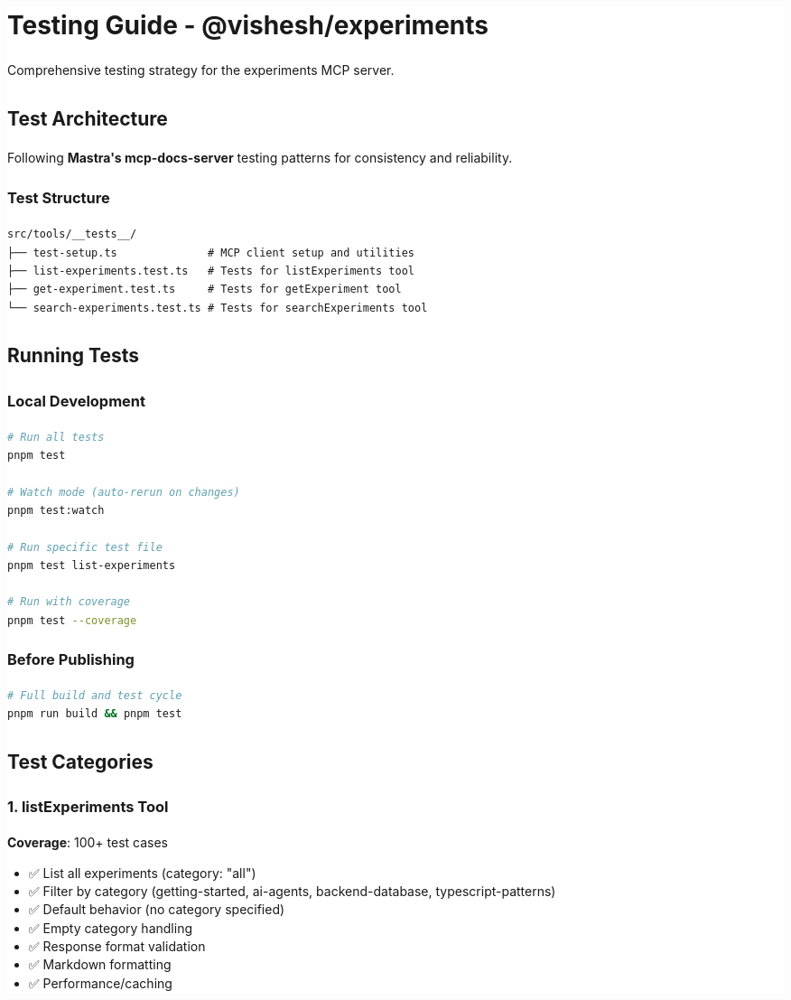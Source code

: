 # Testing Guide - @vishesh/experiments

Comprehensive testing strategy for the experiments MCP server.

## Test Architecture

Following **Mastra's mcp-docs-server** testing patterns for consistency and reliability.

### Test Structure

```
src/tools/__tests__/
├── test-setup.ts              # MCP client setup and utilities
├── list-experiments.test.ts   # Tests for listExperiments tool
├── get-experiment.test.ts     # Tests for getExperiment tool
└── search-experiments.test.ts # Tests for searchExperiments tool
```

## Running Tests

### Local Development

```bash
# Run all tests
pnpm test

# Watch mode (auto-rerun on changes)
pnpm test:watch

# Run specific test file
pnpm test list-experiments

# Run with coverage
pnpm test --coverage
```

### Before Publishing

```bash
# Full build and test cycle
pnpm run build && pnpm test
```

## Test Categories

### 1. listExperiments Tool

**Coverage**: 100+ test cases

- ✅ List all experiments (category: "all")
- ✅ Filter by category (getting-started, ai-agents, backend-database, typescript-patterns)
- ✅ Default behavior (no category specified)
- ✅ Empty category handling
- ✅ Response format validation
- ✅ Markdown formatting
- ✅ Performance/caching
